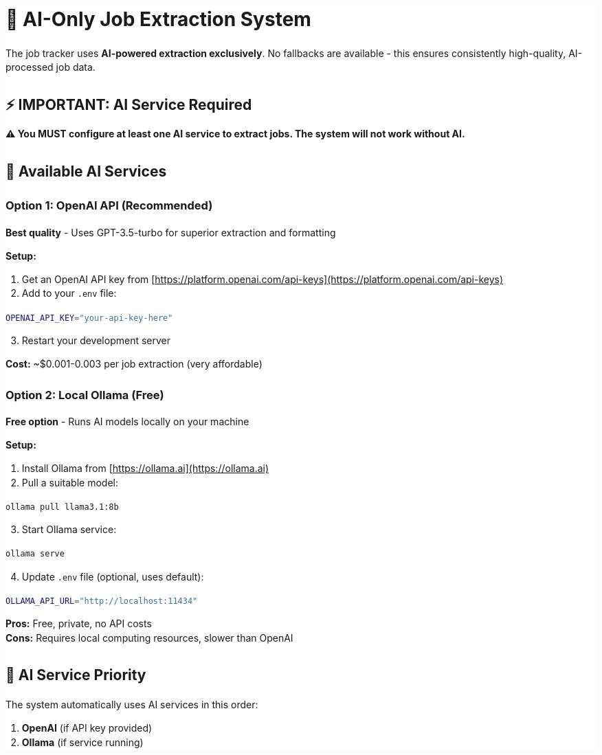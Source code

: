 # 🤖 AI-Only Job Extraction System

The job tracker uses **AI-powered extraction exclusively**. No fallbacks are available - this ensures consistently high-quality, AI-processed job data.

## ⚡ IMPORTANT: AI Service Required

**⚠️ You MUST configure at least one AI service to extract jobs. The system will not work without AI.**

## 🚀 Available AI Services

### Option 1: OpenAI API (Recommended)
**Best quality** - Uses GPT-3.5-turbo for superior extraction and formatting

**Setup:**
1. Get an OpenAI API key from [https://platform.openai.com/api-keys](https://platform.openai.com/api-keys)
2. Add to your `.env` file:
```bash
OPENAI_API_KEY="your-api-key-here"
```
3. Restart your development server

**Cost:** ~$0.001-0.003 per job extraction (very affordable)

### Option 2: Local Ollama (Free)
**Free option** - Runs AI models locally on your machine

**Setup:**
1. Install Ollama from [https://ollama.ai](https://ollama.ai)
2. Pull a suitable model:
```bash
ollama pull llama3.1:8b
```
3. Start Ollama service:
```bash
ollama serve
```
4. Update `.env` file (optional, uses default):
```bash
OLLAMA_API_URL="http://localhost:11434"
```

**Pros:** Free, private, no API costs  
**Cons:** Requires local computing resources, slower than OpenAI

## 🔄 AI Service Priority

The system automatically uses AI services in this order:
1. **OpenAI** (if API key provided)
2. **Ollama** (if service running)
